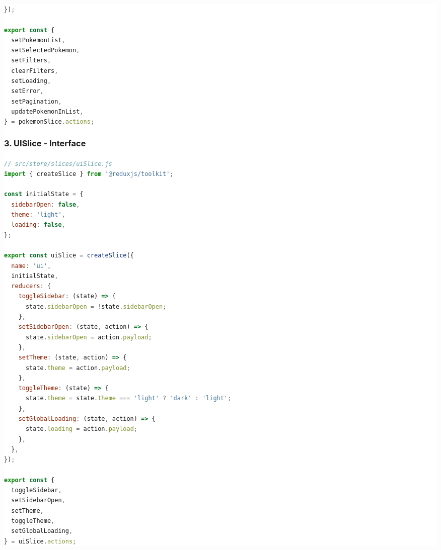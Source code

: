 ```javascript
});

export const {
  setPokemonList,
  setSelectedPokemon,
  setFilters,
  clearFilters,
  setLoading,
  setError,
  setPagination,
  updatePokemonInList,
} = pokemonSlice.actions;
```

### 3. **UISlice - Interface**

```javascript
// src/store/slices/uiSlice.js
import { createSlice } from '@reduxjs/toolkit';

const initialState = {
  sidebarOpen: false,
  theme: 'light',
  loading: false,
};

export const uiSlice = createSlice({
  name: 'ui',
  initialState,
  reducers: {
    toggleSidebar: (state) => {
      state.sidebarOpen = !state.sidebarOpen;
    },
    setSidebarOpen: (state, action) => {
      state.sidebarOpen = action.payload;
    },
    setTheme: (state, action) => {
      state.theme = action.payload;
    },
    toggleTheme: (state) => {
      state.theme = state.theme === 'light' ? 'dark' : 'light';
    },
    setGlobalLoading: (state, action) => {
      state.loading = action.payload;
    },
  },
});

export const {
  toggleSidebar,
  setSidebarOpen,
  setTheme,
  toggleTheme,
  setGlobalLoading,
} = uiSlice.actions;
```
